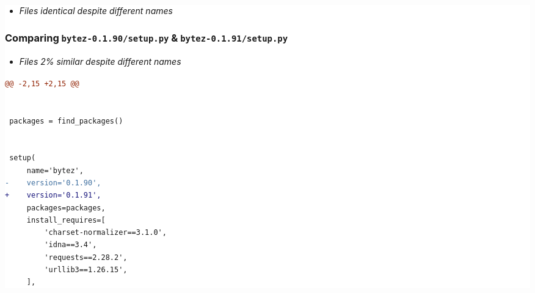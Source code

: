  * *Files identical despite different names*

### Comparing `bytez-0.1.90/setup.py` & `bytez-0.1.91/setup.py`

 * *Files 2% similar despite different names*

```diff
@@ -2,15 +2,15 @@
 
 
 packages = find_packages()
 
 
 setup(
     name='bytez',
-    version='0.1.90',
+    version='0.1.91',
     packages=packages,
     install_requires=[
         'charset-normalizer==3.1.0',
         'idna==3.4',
         'requests==2.28.2',
         'urllib3==1.26.15',
     ],
```


